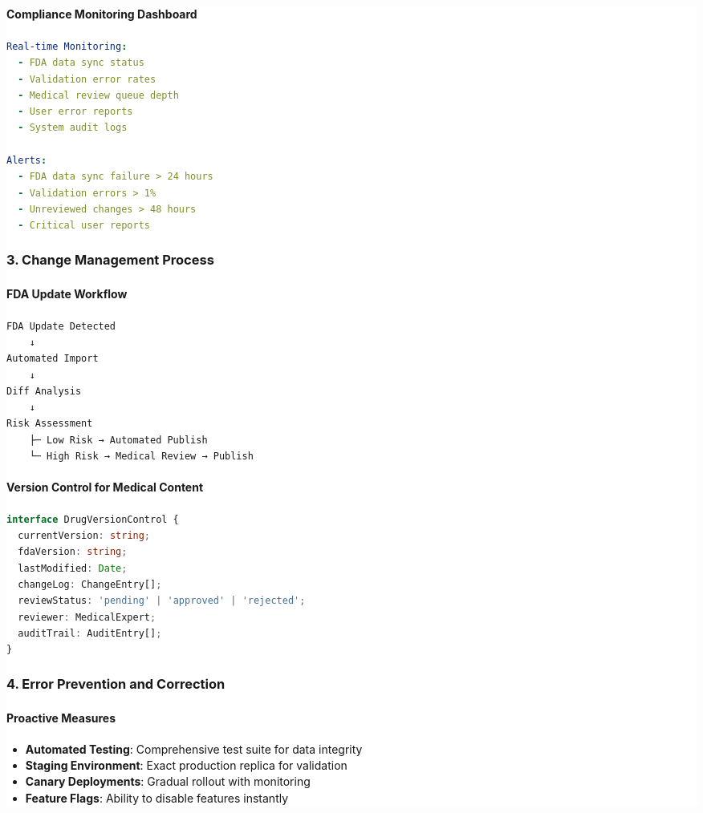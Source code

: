 #### Compliance Monitoring Dashboard
```yaml
Real-time Monitoring:
  - FDA data sync status
  - Validation error rates
  - Medical review queue depth
  - User error reports
  - System audit logs

Alerts:
  - FDA data sync failure > 24 hours
  - Validation errors > 1%
  - Unreviewed changes > 48 hours
  - Critical user reports
```

### 3. Change Management Process

#### FDA Update Workflow
```mermaid
FDA Update Detected
    ↓
Automated Import
    ↓
Diff Analysis
    ↓
Risk Assessment
    ├─ Low Risk → Automated Publish
    └─ High Risk → Medical Review → Publish
```

#### Version Control for Medical Content
```typescript
interface DrugVersionControl {
  currentVersion: string;
  fdaVersion: string;
  lastModified: Date;
  changeLog: ChangeEntry[];
  reviewStatus: 'pending' | 'approved' | 'rejected';
  reviewer: MedicalExpert;
  auditTrail: AuditEntry[];
}
```

### 4. Error Prevention and Correction

#### Proactive Measures
- **Automated Testing**: Comprehensive test suite for data integrity
- **Staging Environment**: Exact production replica for validation
- **Canary Deployments**: Gradual rollout with monitoring
- **Feature Flags**: Ability to disable features instantly
